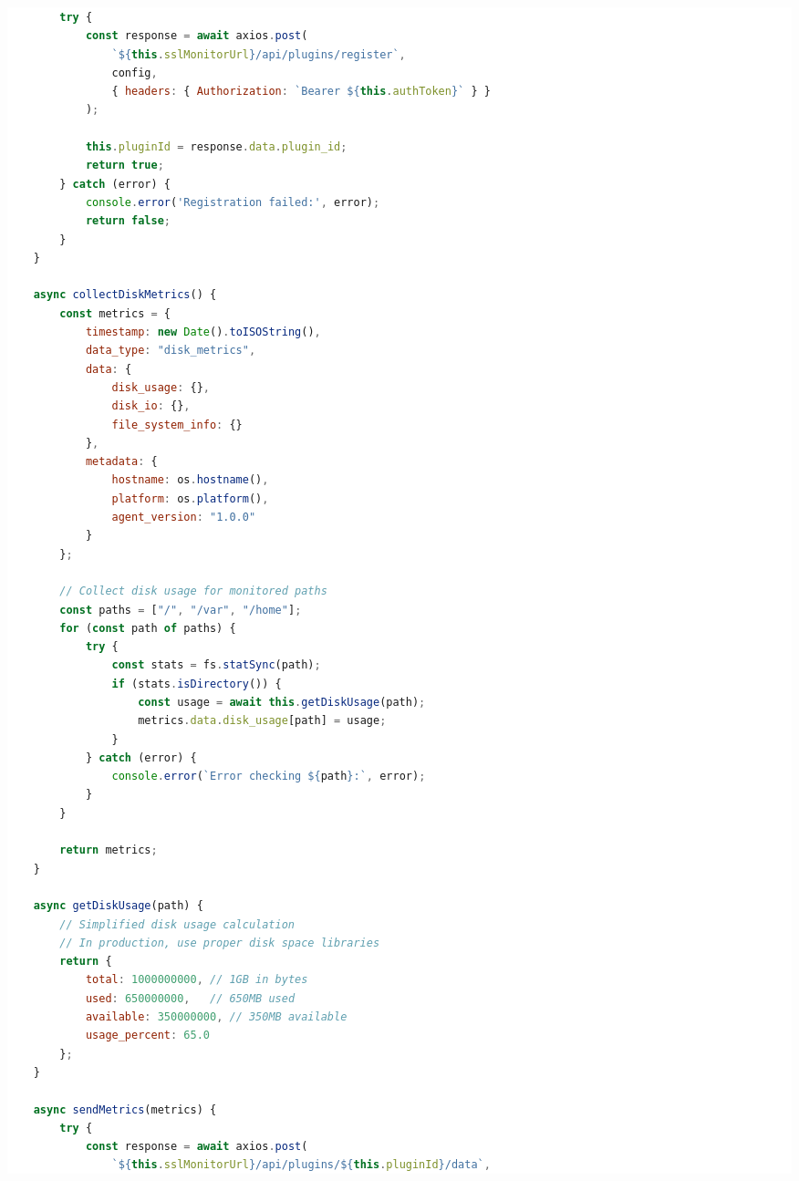 ```javascript
        try {
            const response = await axios.post(
                `${this.sslMonitorUrl}/api/plugins/register`,
                config,
                { headers: { Authorization: `Bearer ${this.authToken}` } }
            );

            this.pluginId = response.data.plugin_id;
            return true;
        } catch (error) {
            console.error('Registration failed:', error);
            return false;
        }
    }

    async collectDiskMetrics() {
        const metrics = {
            timestamp: new Date().toISOString(),
            data_type: "disk_metrics",
            data: {
                disk_usage: {},
                disk_io: {},
                file_system_info: {}
            },
            metadata: {
                hostname: os.hostname(),
                platform: os.platform(),
                agent_version: "1.0.0"
            }
        };

        // Collect disk usage for monitored paths
        const paths = ["/", "/var", "/home"];
        for (const path of paths) {
            try {
                const stats = fs.statSync(path);
                if (stats.isDirectory()) {
                    const usage = await this.getDiskUsage(path);
                    metrics.data.disk_usage[path] = usage;
                }
            } catch (error) {
                console.error(`Error checking ${path}:`, error);
            }
        }

        return metrics;
    }

    async getDiskUsage(path) {
        // Simplified disk usage calculation
        // In production, use proper disk space libraries
        return {
            total: 1000000000, // 1GB in bytes
            used: 650000000,   // 650MB used
            available: 350000000, // 350MB available
            usage_percent: 65.0
        };
    }

    async sendMetrics(metrics) {
        try {
            const response = await axios.post(
                `${this.sslMonitorUrl}/api/plugins/${this.pluginId}/data`,
```